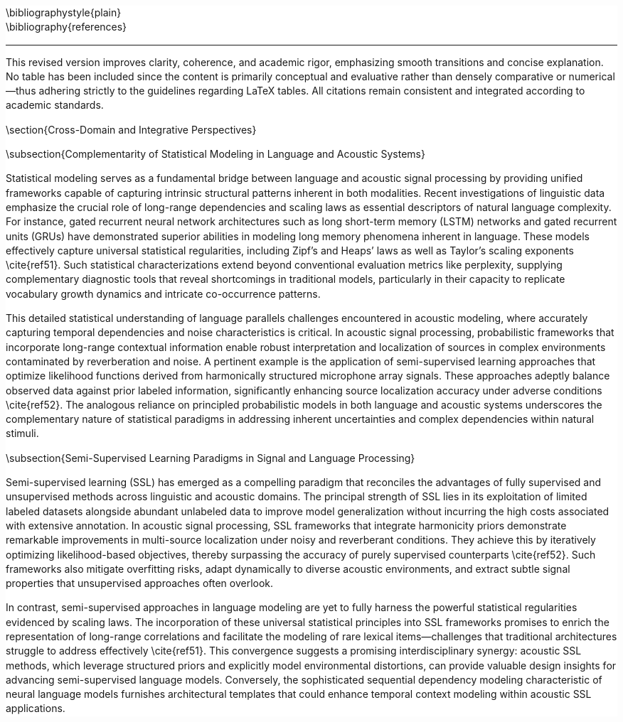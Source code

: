
\bibliographystyle{plain}  
\bibliography{references} 

---

This revised version improves clarity, coherence, and academic rigor, emphasizing smooth transitions and concise explanation. No table has been included since the content is primarily conceptual and evaluative rather than densely comparative or numerical—thus adhering strictly to the guidelines regarding LaTeX tables. All citations remain consistent and integrated according to academic standards.

\section{Cross-Domain and Integrative Perspectives}

\subsection{Complementarity of Statistical Modeling in Language and Acoustic Systems}

Statistical modeling serves as a fundamental bridge between language and acoustic signal processing by providing unified frameworks capable of capturing intrinsic structural patterns inherent in both modalities. Recent investigations of linguistic data emphasize the crucial role of long-range dependencies and scaling laws as essential descriptors of natural language complexity. For instance, gated recurrent neural network architectures such as long short-term memory (LSTM) networks and gated recurrent units (GRUs) have demonstrated superior abilities in modeling long memory phenomena inherent in language. These models effectively capture universal statistical regularities, including Zipf’s and Heaps’ laws as well as Taylor’s scaling exponents \cite{ref51}. Such statistical characterizations extend beyond conventional evaluation metrics like perplexity, supplying complementary diagnostic tools that reveal shortcomings in traditional models, particularly in their capacity to replicate vocabulary growth dynamics and intricate co-occurrence patterns.

This detailed statistical understanding of language parallels challenges encountered in acoustic modeling, where accurately capturing temporal dependencies and noise characteristics is critical. In acoustic signal processing, probabilistic frameworks that incorporate long-range contextual information enable robust interpretation and localization of sources in complex environments contaminated by reverberation and noise. A pertinent example is the application of semi-supervised learning approaches that optimize likelihood functions derived from harmonically structured microphone array signals. These approaches adeptly balance observed data against prior labeled information, significantly enhancing source localization accuracy under adverse conditions \cite{ref52}. The analogous reliance on principled probabilistic models in both language and acoustic systems underscores the complementary nature of statistical paradigms in addressing inherent uncertainties and complex dependencies within natural stimuli.

\subsection{Semi-Supervised Learning Paradigms in Signal and Language Processing}

Semi-supervised learning (SSL) has emerged as a compelling paradigm that reconciles the advantages of fully supervised and unsupervised methods across linguistic and acoustic domains. The principal strength of SSL lies in its exploitation of limited labeled datasets alongside abundant unlabeled data to improve model generalization without incurring the high costs associated with extensive annotation. In acoustic signal processing, SSL frameworks that integrate harmonicity priors demonstrate remarkable improvements in multi-source localization under noisy and reverberant conditions. They achieve this by iteratively optimizing likelihood-based objectives, thereby surpassing the accuracy of purely supervised counterparts \cite{ref52}. Such frameworks also mitigate overfitting risks, adapt dynamically to diverse acoustic environments, and extract subtle signal properties that unsupervised approaches often overlook.

In contrast, semi-supervised approaches in language modeling are yet to fully harness the powerful statistical regularities evidenced by scaling laws. The incorporation of these universal statistical principles into SSL frameworks promises to enrich the representation of long-range correlations and facilitate the modeling of rare lexical items—challenges that traditional architectures struggle to address effectively \cite{ref51}. This convergence suggests a promising interdisciplinary synergy: acoustic SSL methods, which leverage structured priors and explicitly model environmental distortions, can provide valuable design insights for advancing semi-supervised language models. Conversely, the sophisticated sequential dependency modeling characteristic of neural language models furnishes architectural templates that could enhance temporal context modeling within acoustic SSL applications.
